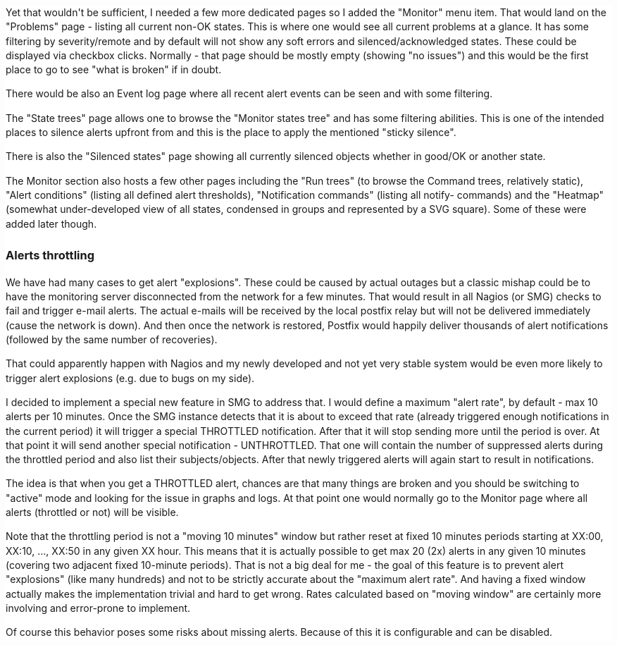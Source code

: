 Yet that wouldn't be sufficient, I needed a few more dedicated pages so I added the "Monitor" menu item. That would land on the "Problems" page - listing all current non-OK states. This is where one would see all current problems at a glance. It has some filtering by severity/remote and by default will not show any soft errors and silenced/acknowledged states. These could be displayed via checkbox clicks. Normally - that page should be mostly empty (showing "no issues") and this would be the first place to go to see "what is broken" if in doubt.

There would be also an Event log page where all recent alert events can be seen and with some filtering.

The "State trees" page allows one to browse the "Monitor states tree" and has some filtering abilities. This is one of the intended places to silence alerts upfront from and this is the place to apply the mentioned "sticky silence". 

There is also the "Silenced states" page showing all currently silenced objects whether in good/OK or another state.

The Monitor section also hosts a few other pages including the "Run trees" (to browse the Command trees, relatively static), "Alert conditions" (listing all defined alert thresholds), "Notification commands" (listing all notify- commands) and the "Heatmap" (somewhat under-developed view of all states, condensed in groups and represented by a SVG square). Some of these were added later though.

### Alerts throttling

We have had many cases to get alert "explosions". These could be caused by actual outages but a classic mishap could be to have the monitoring server disconnected from the network for a few minutes. That would result in all Nagios (or SMG) checks to fail and trigger e-mail alerts. The actual e-mails will be received by the local postfix relay but will not be delivered immediately (cause the network is down). And then once the network is restored, Postfix would happily deliver thousands of alert notifications (followed by the same number of recoveries). 

That could apparently happen with Nagios and my newly developed and not yet very stable system would be even more likely to trigger alert explosions (e.g. due to bugs on my side).

I decided to implement a special new feature in SMG to address that. I would define a maximum "alert rate", by default - max 10 alerts per 10 minutes. Once the SMG instance detects that it is about to exceed that rate (already triggered enough notifications in the current period) it will trigger a special THROTTLED notification. After that it will stop sending more until the period is over. At that point it will send another special notification - UNTHROTTLED. That one will contain the number of suppressed alerts during the throttled period and also list their subjects/objects. After that newly triggered alerts will again start to result in notifications.

The idea is that when you get a THROTTLED alert, chances are that many things are broken and you should be switching to "active" mode and looking for the issue in graphs and logs. At that point one would normally go to the Monitor page where all alerts (throttled or not) will be visible.

Note that the throttling period is not a "moving 10 minutes" window but rather reset at fixed 10 minutes periods starting at XX:00, XX:10, ..., XX:50 in any given XX hour. This means that it is actually possible to get max 20 (2x) alerts in any given 10 minutes (covering two adjacent fixed 10-minute periods). That is not a big deal for me - the goal of this feature is to prevent alert "explosions" (like many hundreds) and not to be strictly accurate about the "maximum alert rate". And having a fixed window actually makes the implementation trivial and hard to get wrong. Rates calculated based on "moving window" are certainly more involving and error-prone to implement.

Of course this behavior poses some risks about missing alerts. Because of this it is configurable and can be disabled.
